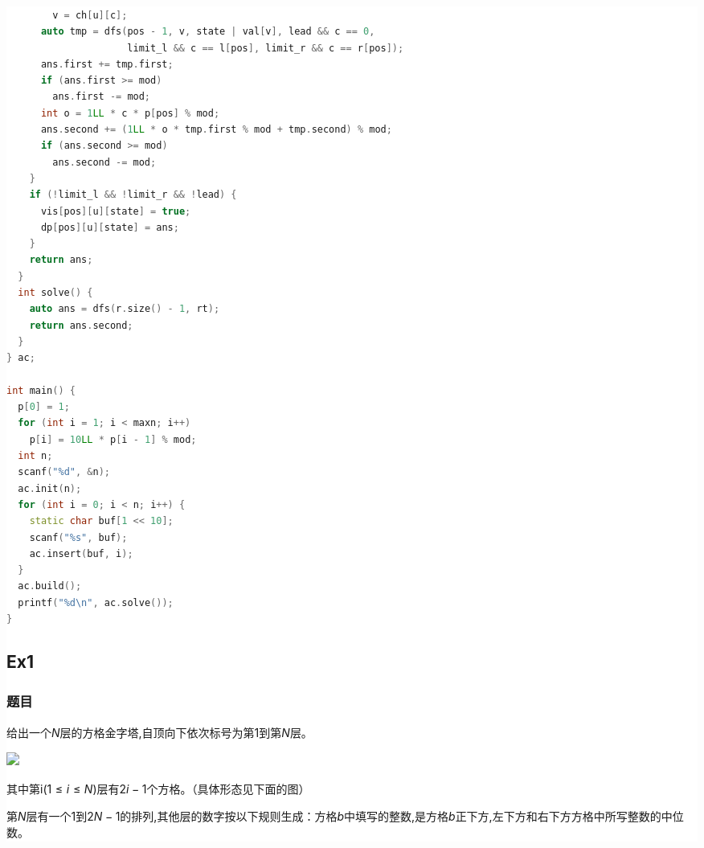 ```cpp
        v = ch[u][c];
      auto tmp = dfs(pos - 1, v, state | val[v], lead && c == 0,
                     limit_l && c == l[pos], limit_r && c == r[pos]);
      ans.first += tmp.first;
      if (ans.first >= mod)
        ans.first -= mod;
      int o = 1LL * c * p[pos] % mod;
      ans.second += (1LL * o * tmp.first % mod + tmp.second) % mod;
      if (ans.second >= mod)
        ans.second -= mod;
    }
    if (!limit_l && !limit_r && !lead) {
      vis[pos][u][state] = true;
      dp[pos][u][state] = ans;
    }
    return ans;
  }
  int solve() {
    auto ans = dfs(r.size() - 1, rt);
    return ans.second;
  }
} ac;

int main() {
  p[0] = 1;
  for (int i = 1; i < maxn; i++)
    p[i] = 10LL * p[i - 1] % mod;
  int n;
  scanf("%d", &n);
  ac.init(n);
  for (int i = 0; i < n; i++) {
    static char buf[1 << 10];
    scanf("%s", buf);
    ac.insert(buf, i);
  }
  ac.build();
  printf("%d\n", ac.solve());
}
```

## Ex1

### 题目

给出一个$N$层的方格金字塔,自顶向下依次标号为第$1$到第$N$层。  

![](https://cdn.luogu.com.cn/upload/vjudge_pic/AT2163/a992c42b0e9b0597f104bf82a0adc1131324bb4f.png)

其中第i($1 \le i \le N$)层有$2i − 1$个方格。（具体形态见下面的图）  

第$N$层有一个$1$到$2N-1$的排列,其他层的数字按以下规则生成：方格$b$中填写的整数,是方格$b$正下方,左下方和右下方方格中所写整数的中位数。
